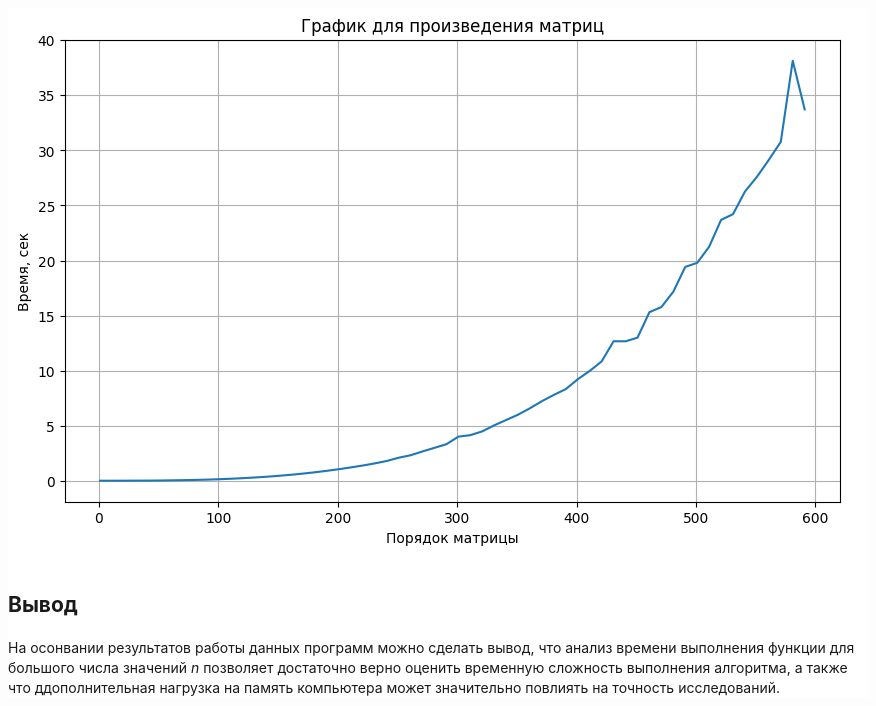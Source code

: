 ![Компьютер](img/5.png)
## Вывод
На осонвании результатов работы данных программ можно сделать вывод, что анализ времени выполнения функции для большого числа значений $n$ позволяет достаточно верно оценить временную сложность выполнения алгоритма, а также что ддополнительная нагрузка на память компьютера может значительно повлиять на точность исследований.
